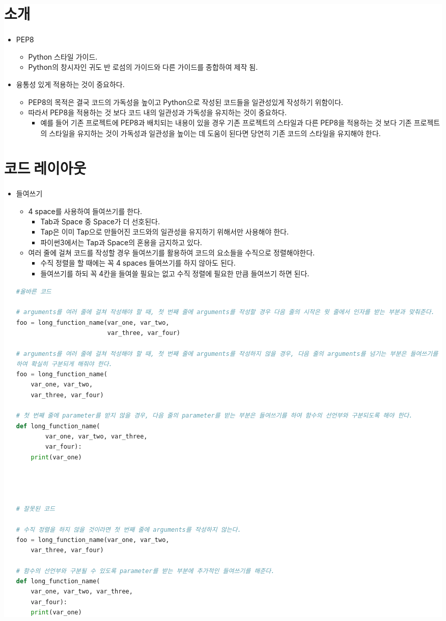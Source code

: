 # 소개

- PEP8
  - Python 스타일 가이드.
  - Python의 창시자인 귀도 반 로섬의 가이드와 다른 가이드를 종합하여 제작 됨.



- 융통성 있게 적용하는 것이 중요하다.
  - PEP8의 목적은 결국 코드의 가독성을 높이고 Python으로 작성된 코드들을 일관성있게 작성하기 위함이다.
  - 따라서 PEP8을 적용하는 것 보다 코드 내의 일관성과 가독성을 유지하는 것이 중요하다.
    - 예를 들어 기존 프로젝트에 PEP8과 배치되는 내용이 있을 경우 기존 프로젝트의 스타일과 다른 PEP8을 적용하는 것 보다 기존 프로젝트의 스타일을 유지하는 것이 가독성과 일관성을 높이는 데 도움이 된다면 당연히 기존 코드의 스타일을 유지해야 한다.



# 코드 레이아웃

- 들여쓰기

  - 4 space를 사용하여 들여쓰기를 한다.
    - Tab과 Space 중 Space가 더 선호된다.
    - Tap은 이미 Tap으로 만들어진 코드와의 일관성을 유지하기 위해서만 사용해야 한다.
    - 파이썬3에서는 Tap과 Space의 혼용을 금지하고 있다.
  - 여러 줄에 걸쳐 코드를 작성할 경우 들여쓰기를 활용하여 코드의 요소들을 수직으로 정렬해야한다.
    - 수직 정렬을 할 때에는 꼭 4 spaces 들여쓰기를 하지 않아도 된다.
    - 들여쓰기를 하되 꼭 4칸을 들여쓸 필요는 없고 수직 정렬에 필요한 만큼 들여쓰기 하면 된다.
  
  ```python
  #올바른 코드
  
  # arguments를 여러 줄에 걸쳐 작성해야 할 때, 첫 번째 줄에 arguments를 작성할 경우 다음 줄의 시작은 윗 줄에서 인자를 받는 부분과 맞춰준다.
  foo = long_function_name(var_one, var_two,
                           var_three, var_four)
  
  # arguments를 여러 줄에 걸쳐 적성해야 할 때, 첫 번째 줄에 arguments를 작성하지 않을 경우, 다음 줄의 arguments를 넘기는 부분은 들여쓰기를 하여 확실히 구분되게 해줘야 한다.
  foo = long_function_name(
      var_one, var_two,
      var_three, var_four)
  
  # 첫 번째 줄에 parameter를 받지 않을 경우, 다음 줄의 parameter를 받는 부분은 들여쓰기를 하여 함수의 선언부와 구분되도록 해야 한다.
  def long_function_name(
          var_one, var_two, var_three,
          var_four):
      print(var_one)
  
  
  
  
  # 잘못된 코드
  
  # 수직 정렬을 하지 않을 것이라면 첫 번째 줄에 arguments를 작성하지 않는다.
  foo = long_function_name(var_one, var_two,
      var_three, var_four)
  
  # 함수의 선언부와 구분될 수 있도록 parameter를 받는 부분에 추가적인 들여쓰기를 해준다.
  def long_function_name(
      var_one, var_two, var_three,
      var_four):
      print(var_one)
  ```
  